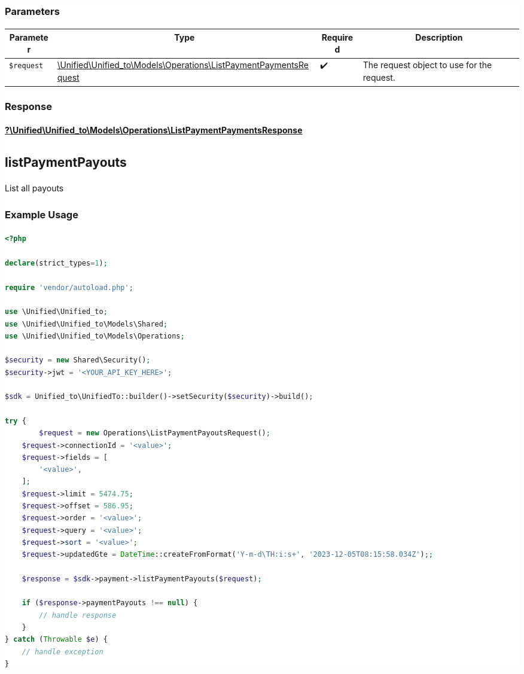 ### Parameters

| Parameter                                                                                                                 | Type                                                                                                                      | Required                                                                                                                  | Description                                                                                                               |
| ------------------------------------------------------------------------------------------------------------------------- | ------------------------------------------------------------------------------------------------------------------------- | ------------------------------------------------------------------------------------------------------------------------- | ------------------------------------------------------------------------------------------------------------------------- |
| `$request`                                                                                                                | [\Unified\Unified_to\Models\Operations\ListPaymentPaymentsRequest](../../Models/Operations/ListPaymentPaymentsRequest.md) | :heavy_check_mark:                                                                                                        | The request object to use for the request.                                                                                |


### Response

**[?\Unified\Unified_to\Models\Operations\ListPaymentPaymentsResponse](../../Models/Operations/ListPaymentPaymentsResponse.md)**


## listPaymentPayouts

List all payouts

### Example Usage

```php
<?php

declare(strict_types=1);

require 'vendor/autoload.php';

use \Unified\Unified_to;
use \Unified\Unified_to\Models\Shared;
use \Unified\Unified_to\Models\Operations;

$security = new Shared\Security();
$security->jwt = '<YOUR_API_KEY_HERE>';

$sdk = Unified_to\UnifiedTo::builder()->setSecurity($security)->build();

try {
        $request = new Operations\ListPaymentPayoutsRequest();
    $request->connectionId = '<value>';
    $request->fields = [
        '<value>',
    ];
    $request->limit = 5474.75;
    $request->offset = 586.95;
    $request->order = '<value>';
    $request->query = '<value>';
    $request->sort = '<value>';
    $request->updatedGte = DateTime::createFromFormat('Y-m-d\TH:i:s+', '2023-12-05T08:15:58.034Z');;

    $response = $sdk->payment->listPaymentPayouts($request);

    if ($response->paymentPayouts !== null) {
        // handle response
    }
} catch (Throwable $e) {
    // handle exception
}
```
